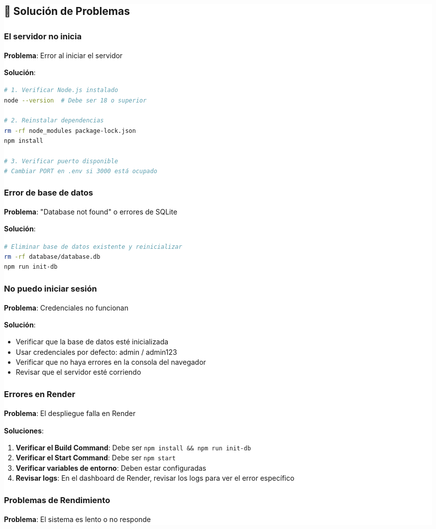 ## 🐛 Solución de Problemas

### El servidor no inicia

**Problema**: Error al iniciar el servidor

**Solución**:
```bash
# 1. Verificar Node.js instalado
node --version  # Debe ser 18 o superior

# 2. Reinstalar dependencias
rm -rf node_modules package-lock.json
npm install

# 3. Verificar puerto disponible
# Cambiar PORT en .env si 3000 está ocupado
```

### Error de base de datos

**Problema**: "Database not found" o errores de SQLite

**Solución**:
```bash
# Eliminar base de datos existente y reinicializar
rm -rf database/database.db
npm run init-db
```

### No puedo iniciar sesión

**Problema**: Credenciales no funcionan

**Solución**:
- Verificar que la base de datos esté inicializada
- Usar credenciales por defecto: admin / admin123
- Verificar que no haya errores en la consola del navegador
- Revisar que el servidor esté corriendo

### Errores en Render

**Problema**: El despliegue falla en Render

**Soluciones**:
1. **Verificar el Build Command**: Debe ser `npm install && npm run init-db`
2. **Verificar el Start Command**: Debe ser `npm start`
3. **Verificar variables de entorno**: Deben estar configuradas
4. **Revisar logs**: En el dashboard de Render, revisar los logs para ver el error específico

### Problemas de Rendimiento

**Problema**: El sistema es lento o no responde
